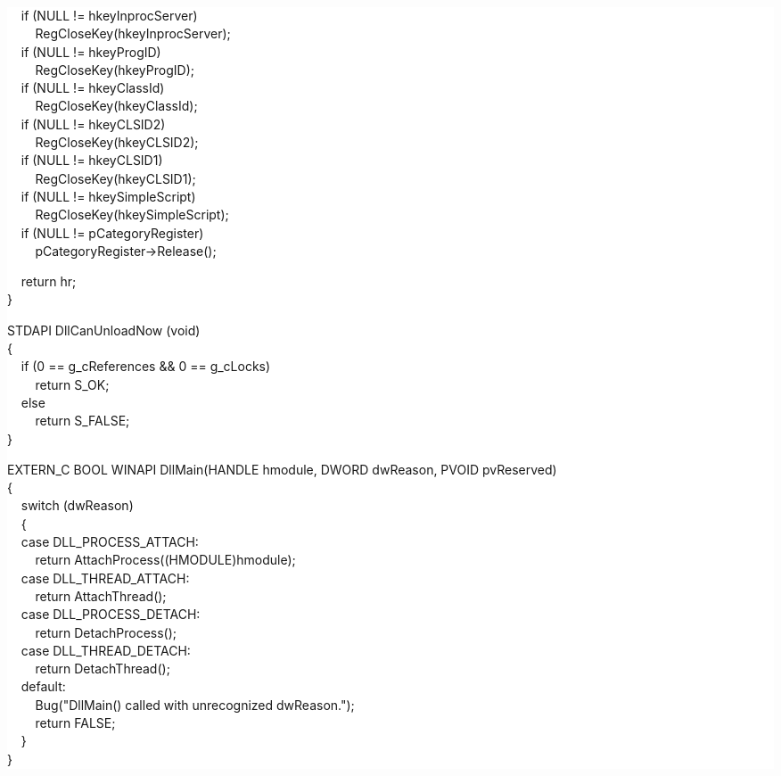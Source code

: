     if (NULL \!= hkeyInprocServer)  
        RegCloseKey(hkeyInprocServer);  
    if (NULL \!= hkeyProgID)  
        RegCloseKey(hkeyProgID);  
    if (NULL \!= hkeyClassId)  
        RegCloseKey(hkeyClassId);  
    if (NULL \!= hkeyCLSID2)  
        RegCloseKey(hkeyCLSID2);  
    if (NULL \!= hkeyCLSID1)  
        RegCloseKey(hkeyCLSID1);  
    if (NULL \!= hkeySimpleScript)  
        RegCloseKey(hkeySimpleScript);  
    if (NULL \!= pCategoryRegister)  
        pCategoryRegister-\>Release();

    return hr;  
}

STDAPI DllCanUnloadNow (void)  
{  
    if (0 == g\_cReferences && 0 == g\_cLocks)  
        return S\_OK;  
    else  
        return S\_FALSE;  
}

EXTERN\_C BOOL WINAPI DllMain(HANDLE hmodule, DWORD dwReason, PVOID pvReserved)  
{  
    switch (dwReason)  
    {  
    case DLL\_PROCESS\_ATTACH:  
        return AttachProcess((HMODULE)hmodule);  
    case DLL\_THREAD\_ATTACH:  
        return AttachThread();  
    case DLL\_PROCESS\_DETACH:  
        return DetachProcess();  
    case DLL\_THREAD\_DETACH:  
        return DetachThread();  
    default:  
        Bug("DllMain() called with unrecognized dwReason.");  
        return FALSE;  
    }  
}  

</div>

</div>

